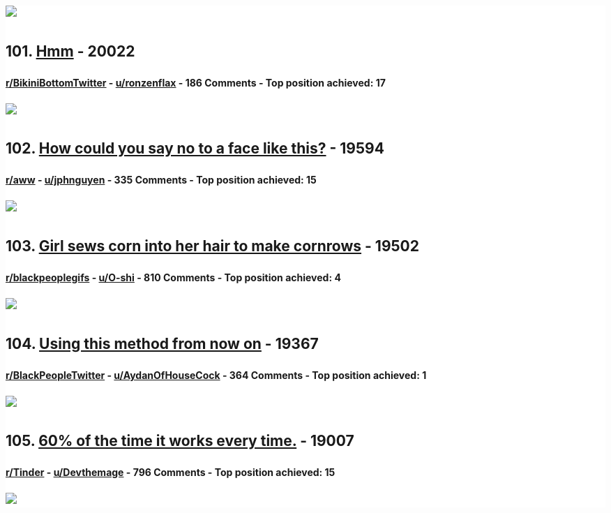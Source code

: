 <a href="https://i.redd.it/bpa77tg8a6k11.jpg"><img src="image"></img></a>

## 101. [Hmm](http://reddit.com/r/BikiniBottomTwitter/comments/9cye39/hmm/) - 20022
#### [r/BikiniBottomTwitter](http://reddit.com/r/BikiniBottomTwitter) - [u/ronzenflax](http://reddit.com/u/ronzenflax) - 186 Comments - Top position achieved: 17

<a href="https://i.redd.it/5o9pdo5mm9k11.png"><img src="https://b.thumbs.redditmedia.com/cqDCYrBbWOLCfoxx-5vqu84yC9QNeXY_wv7zo7J4_RQ.jpg"></img></a>

## 102. [How could you say no to a face like this?](http://reddit.com/r/aww/comments/9cv34c/how_could_you_say_no_to_a_face_like_this/) - 19594
#### [r/aww](http://reddit.com/r/aww) - [u/jphnguyen](http://reddit.com/u/jphnguyen) - 335 Comments - Top position achieved: 15

<a href="https://i.imgur.com/faB7pMw.gifv"><img src="https://b.thumbs.redditmedia.com/2UlAZeLUs4e2d0iUoaa1IhSexCqJ795CSFjDbRrNMcc.jpg"></img></a>

## 103. [Girl sews corn into her hair to make cornrows](http://reddit.com/r/blackpeoplegifs/comments/9cu7oe/girl_sews_corn_into_her_hair_to_make_cornrows/) - 19502
#### [r/blackpeoplegifs](http://reddit.com/r/blackpeoplegifs) - [u/O-shi](http://reddit.com/u/O-shi) - 810 Comments - Top position achieved: 4

<a href="https://gfycat.com/ringedsociablecub"><img src="https://b.thumbs.redditmedia.com/7LrCBSog0384tIgZXJD3PpHztbgh7zSISw8vsAeqlyg.jpg"></img></a>

## 104. [Using this method from now on](http://reddit.com/r/BlackPeopleTwitter/comments/9cv838/using_this_method_from_now_on/) - 19367
#### [r/BlackPeopleTwitter](http://reddit.com/r/BlackPeopleTwitter) - [u/AydanOfHouseCock](http://reddit.com/u/AydanOfHouseCock) - 364 Comments - Top position achieved: 1

<a href="https://i.redd.it/gx9tbpeuv7k11.jpg"><img src="https://b.thumbs.redditmedia.com/fgPo2oF0j7N3d_42J8Z1JG6tCPXmQcGWQnyFYefwu2Y.jpg"></img></a>

## 105. [60% of the time it works every time.](http://reddit.com/r/Tinder/comments/9cvw0f/60_of_the_time_it_works_every_time/) - 19007
#### [r/Tinder](http://reddit.com/r/Tinder) - [u/Devthemage](http://reddit.com/u/Devthemage) - 796 Comments - Top position achieved: 15

<a href="https://i.redd.it/ygkl3jdka8k11.jpg"><img src="https://b.thumbs.redditmedia.com/6FBgnI3nZ61nWixxUFgJ_Ctx39NM6dWeSxOh0fzIQLM.jpg"></img></a>
